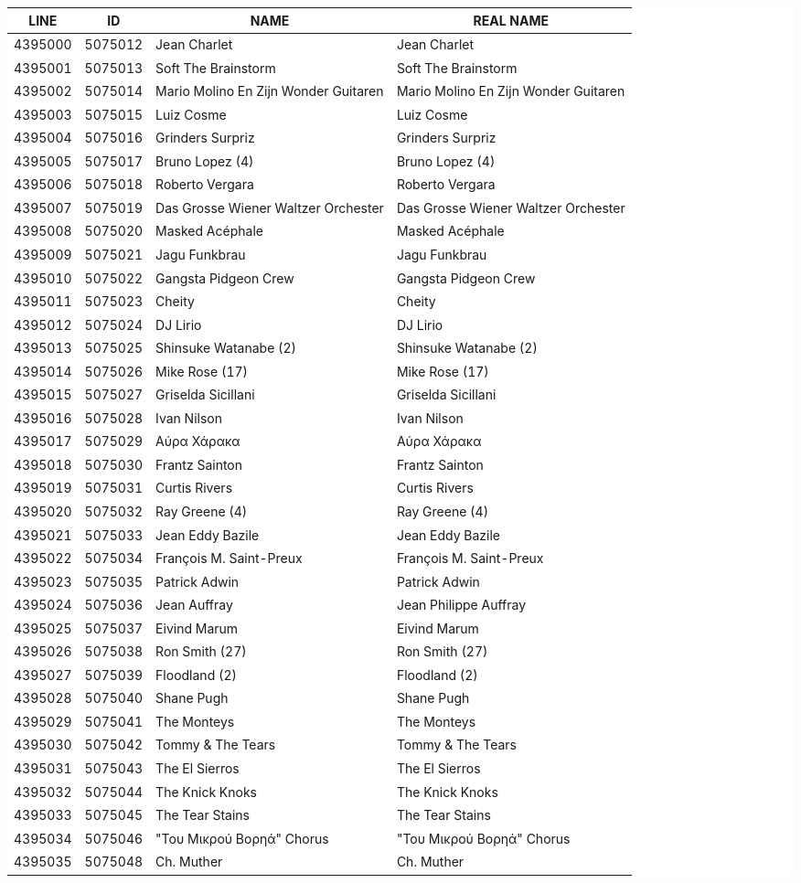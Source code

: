 | LINE   | ID        | NAME      | REAL NAME  |
| ------ | --------- | --------- | ---------- |
| 4395000 | 5075012 | Jean Charlet | Jean Charlet |
| 4395001 | 5075013 | Soft The Brainstorm | Soft The Brainstorm |
| 4395002 | 5075014 | Mario Molino En Zijn Wonder Guitaren | Mario Molino En Zijn Wonder Guitaren |
| 4395003 | 5075015 | Luiz Cosme | Luiz Cosme |
| 4395004 | 5075016 | Grinders Surpriz | Grinders Surpriz |
| 4395005 | 5075017 | Bruno Lopez (4) | Bruno Lopez (4) |
| 4395006 | 5075018 | Roberto Vergara | Roberto Vergara |
| 4395007 | 5075019 | Das Grosse Wiener Waltzer Orchester | Das Grosse Wiener Waltzer Orchester |
| 4395008 | 5075020 | Masked Acéphale | Masked Acéphale |
| 4395009 | 5075021 | Jagu Funkbrau | Jagu Funkbrau |
| 4395010 | 5075022 | Gangsta Pidgeon Crew | Gangsta Pidgeon Crew |
| 4395011 | 5075023 | Cheity | Cheity |
| 4395012 | 5075024 | DJ Lirio | DJ Lirio |
| 4395013 | 5075025 | Shinsuke Watanabe (2) | Shinsuke Watanabe (2) |
| 4395014 | 5075026 | Mike Rose (17) | Mike Rose (17) |
| 4395015 | 5075027 | Griselda Sicillani | Griselda Sicillani |
| 4395016 | 5075028 | Ivan Nilson | Ivan Nilson |
| 4395017 | 5075029 | Αύρα Χάρακα | Αύρα Χάρακα |
| 4395018 | 5075030 | Frantz Sainton | Frantz Sainton |
| 4395019 | 5075031 | Curtis Rivers | Curtis Rivers |
| 4395020 | 5075032 | Ray Greene (4) | Ray Greene (4) |
| 4395021 | 5075033 | Jean Eddy Bazile | Jean Eddy Bazile |
| 4395022 | 5075034 | François M. Saint-Preux | François M. Saint-Preux |
| 4395023 | 5075035 | Patrick Adwin | Patrick Adwin |
| 4395024 | 5075036 | Jean Auffray | Jean Philippe Auffray |
| 4395025 | 5075037 | Eivind Marum | Eivind Marum |
| 4395026 | 5075038 | Ron Smith (27) | Ron Smith (27) |
| 4395027 | 5075039 | Floodland (2) | Floodland (2) |
| 4395028 | 5075040 | Shane Pugh | Shane Pugh |
| 4395029 | 5075041 | The Monteys | The Monteys |
| 4395030 | 5075042 | Tommy & The Tears | Tommy & The Tears |
| 4395031 | 5075043 | The El Sierros | The El Sierros |
| 4395032 | 5075044 | The Knick Knoks | The Knick Knoks |
| 4395033 | 5075045 | The Tear Stains | The Tear Stains |
| 4395034 | 5075046 | "Του Μικρού Βορηά" Chorus | "Του Μικρού Βορηά" Chorus |
| 4395035 | 5075048 | Ch. Muther | Ch. Muther |